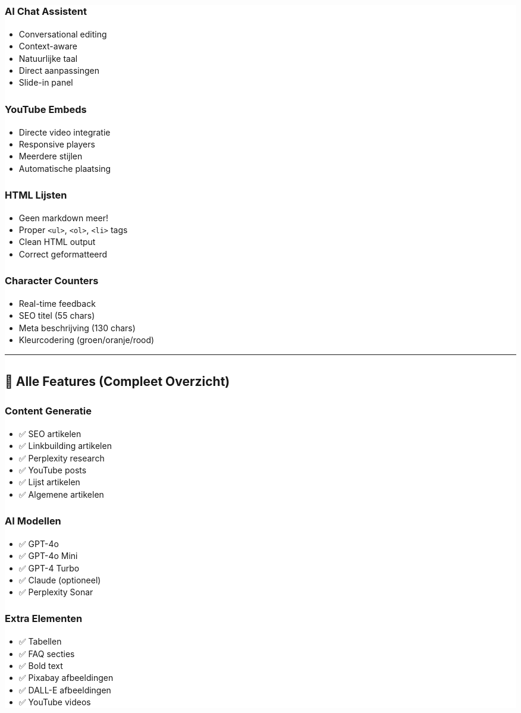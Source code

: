 ### AI Chat Assistent
- Conversational editing
- Context-aware
- Natuurlijke taal
- Direct aanpassingen
- Slide-in panel

### YouTube Embeds
- Directe video integratie
- Responsive players
- Meerdere stijlen
- Automatische plaatsing

### HTML Lijsten
- Geen markdown meer!
- Proper `<ul>`, `<ol>`, `<li>` tags
- Clean HTML output
- Correct geformatteerd

### Character Counters
- Real-time feedback
- SEO titel (55 chars)
- Meta beschrijving (130 chars)
- Kleurcodering (groen/oranje/rood)

---

## 🔧 Alle Features (Compleet Overzicht)

### Content Generatie
- ✅ SEO artikelen
- ✅ Linkbuilding artikelen
- ✅ Perplexity research
- ✅ YouTube posts
- ✅ Lijst artikelen
- ✅ Algemene artikelen

### AI Modellen
- ✅ GPT-4o
- ✅ GPT-4o Mini
- ✅ GPT-4 Turbo
- ✅ Claude (optioneel)
- ✅ Perplexity Sonar

### Extra Elementen
- ✅ Tabellen
- ✅ FAQ secties
- ✅ Bold text
- ✅ Pixabay afbeeldingen
- ✅ DALL-E afbeeldingen
- ✅ YouTube videos
